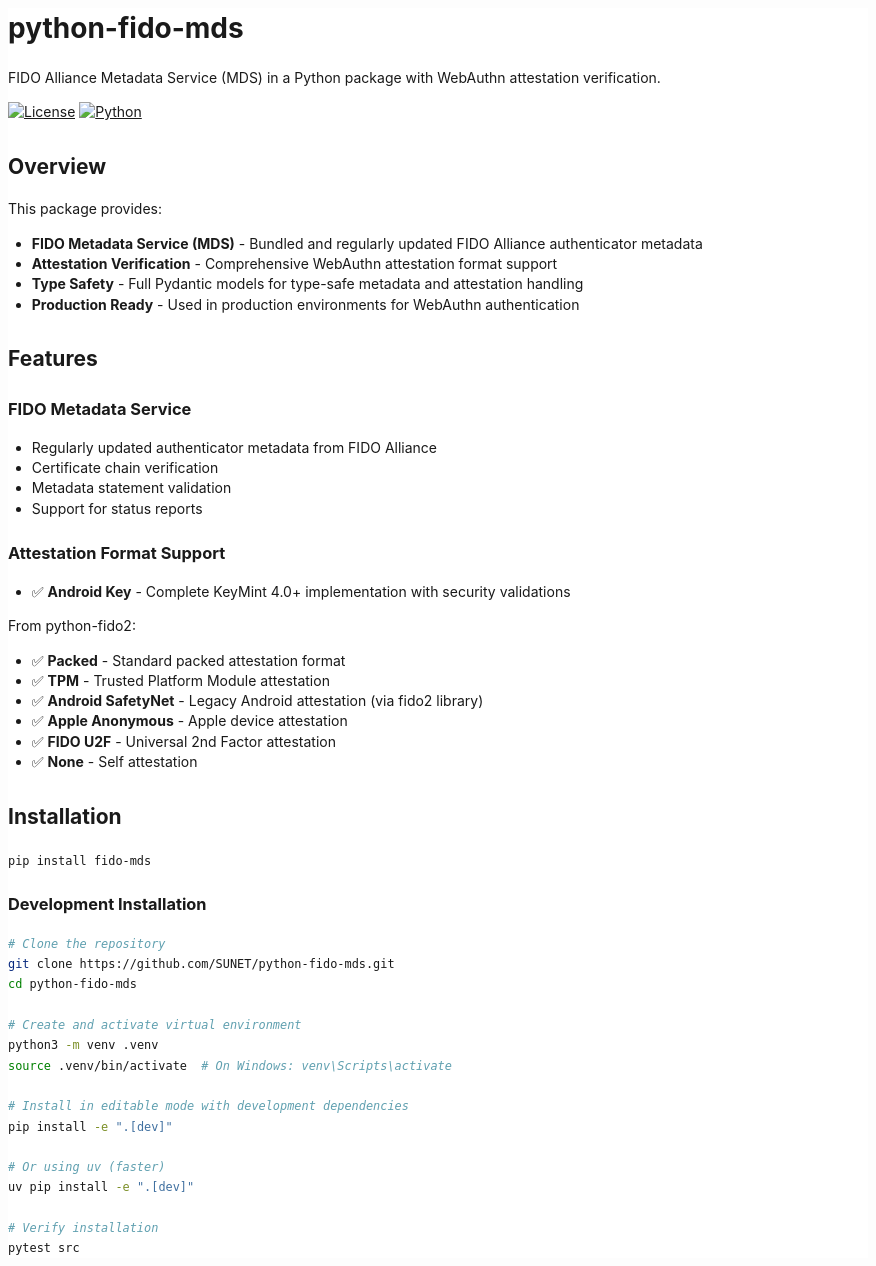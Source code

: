 # python-fido-mds

FIDO Alliance Metadata Service (MDS) in a Python package with WebAuthn attestation verification.

[![License](https://img.shields.io/badge/License-BSD%203--Clause-blue.svg)](https://opensource.org/licenses/BSD-3-Clause)
[![Python](https://img.shields.io/badge/python-3.10+-blue.svg)](https://www.python.org/downloads/)

## Overview

This package provides:

- **FIDO Metadata Service (MDS)** - Bundled and regularly updated FIDO Alliance authenticator metadata
- **Attestation Verification** - Comprehensive WebAuthn attestation format support
- **Type Safety** - Full Pydantic models for type-safe metadata and attestation handling
- **Production Ready** - Used in production environments for WebAuthn authentication

## Features

### FIDO Metadata Service

- Regularly updated authenticator metadata from FIDO Alliance
- Certificate chain verification
- Metadata statement validation
- Support for status reports

### Attestation Format Support

- ✅ **Android Key** - Complete KeyMint 4.0+ implementation with security validations

From python-fido2:
- ✅ **Packed** - Standard packed attestation format
- ✅ **TPM** - Trusted Platform Module attestation
- ✅ **Android SafetyNet** - Legacy Android attestation (via fido2 library)
- ✅ **Apple Anonymous** - Apple device attestation
- ✅ **FIDO U2F** - Universal 2nd Factor attestation
- ✅ **None** - Self attestation

## Installation

```bash
pip install fido-mds
```

### Development Installation

```bash
# Clone the repository
git clone https://github.com/SUNET/python-fido-mds.git
cd python-fido-mds

# Create and activate virtual environment
python3 -m venv .venv
source .venv/bin/activate  # On Windows: venv\Scripts\activate

# Install in editable mode with development dependencies
pip install -e ".[dev]"

# Or using uv (faster)
uv pip install -e ".[dev]"

# Verify installation
pytest src
```